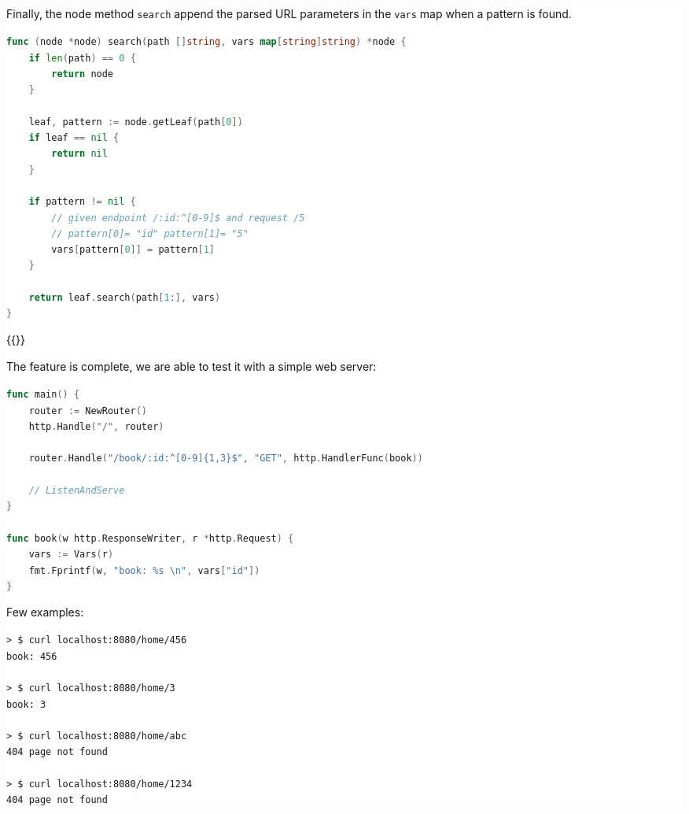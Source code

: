 Finally, the node method `search` append the parsed URL parameters in the `vars` map when a pattern is found.

```go
func (node *node) search(path []string, vars map[string]string) *node {
	if len(path) == 0 {
		return node
	}

	leaf, pattern := node.getLeaf(path[0])
	if leaf == nil {
		return nil
	}

	if pattern != nil {
        // given endpoint /:id:^[0-9]$ and request /5
        // pattern[0]= "id" pattern[1]= "5"
		vars[pattern[0]] = pattern[1]
	}

	return leaf.search(path[1:], vars)
}
```

{{<linebreak >}}

The feature is complete, we are able to test it with a simple web server:

```go
func main() {
	router := NewRouter()
	http.Handle("/", router)

	router.Handle("/book/:id:^[0-9]{1,3}$", "GET", http.HandlerFunc(book))

	// ListenAndServe
}

func book(w http.ResponseWriter, r *http.Request) {
	vars := Vars(r)
	fmt.Fprintf(w, "book: %s \n", vars["id"])
}
```

Few examples:

```txt {linenos=false}
> $ curl localhost:8080/home/456
book: 456

> $ curl localhost:8080/home/3
book: 3

> $ curl localhost:8080/home/abc
404 page not found

> $ curl localhost:8080/home/1234
404 page not found
```
